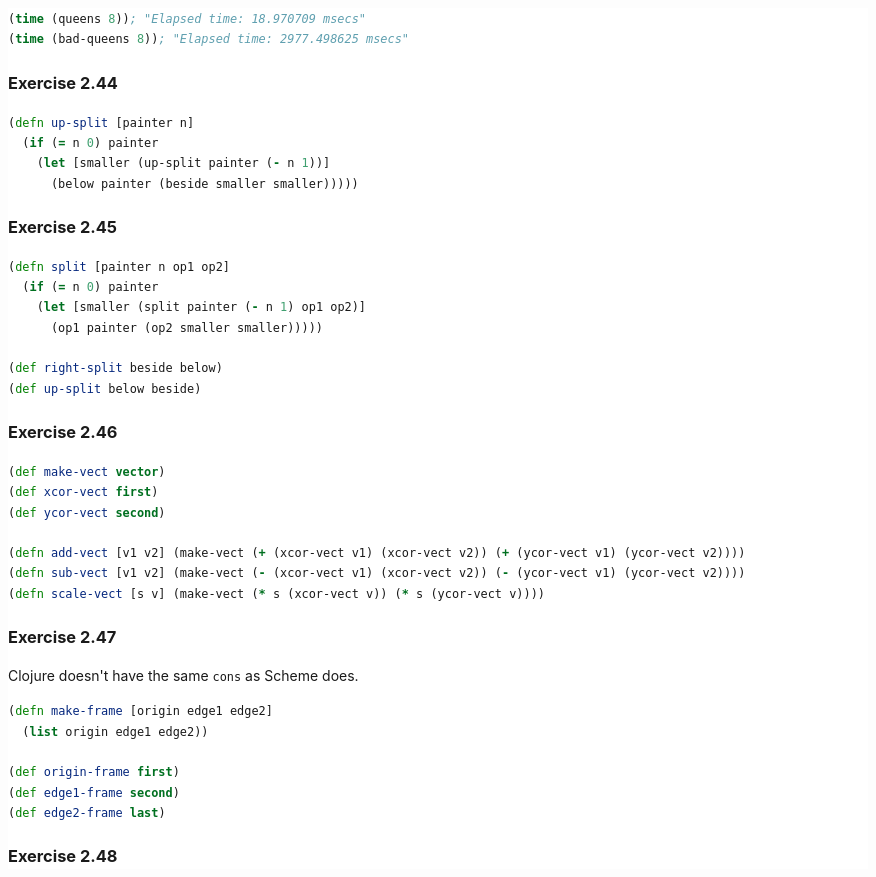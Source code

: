 ```clojure
(time (queens 8)); "Elapsed time: 18.970709 msecs"
(time (bad-queens 8)); "Elapsed time: 2977.498625 msecs"
```

### Exercise 2.44

```clojure
(defn up-split [painter n] 
  (if (= n 0) painter 
    (let [smaller (up-split painter (- n 1))]
      (below painter (beside smaller smaller)))))
```

### Exercise 2.45

```clojure
(defn split [painter n op1 op2] 
  (if (= n 0) painter 
    (let [smaller (split painter (- n 1) op1 op2)]
      (op1 painter (op2 smaller smaller)))))
      
(def right-split beside below)
(def up-split below beside)
```

### Exercise 2.46

```clojure
(def make-vect vector)
(def xcor-vect first)
(def ycor-vect second)

(defn add-vect [v1 v2] (make-vect (+ (xcor-vect v1) (xcor-vect v2)) (+ (ycor-vect v1) (ycor-vect v2))))
(defn sub-vect [v1 v2] (make-vect (- (xcor-vect v1) (xcor-vect v2)) (- (ycor-vect v1) (ycor-vect v2))))
(defn scale-vect [s v] (make-vect (* s (xcor-vect v)) (* s (ycor-vect v))))
```

### Exercise 2.47

Clojure doesn't have the same `cons` as Scheme does.

```clojure
(defn make-frame [origin edge1 edge2]
  (list origin edge1 edge2))

(def origin-frame first)
(def edge1-frame second)
(def edge2-frame last)
```

### Exercise 2.48
